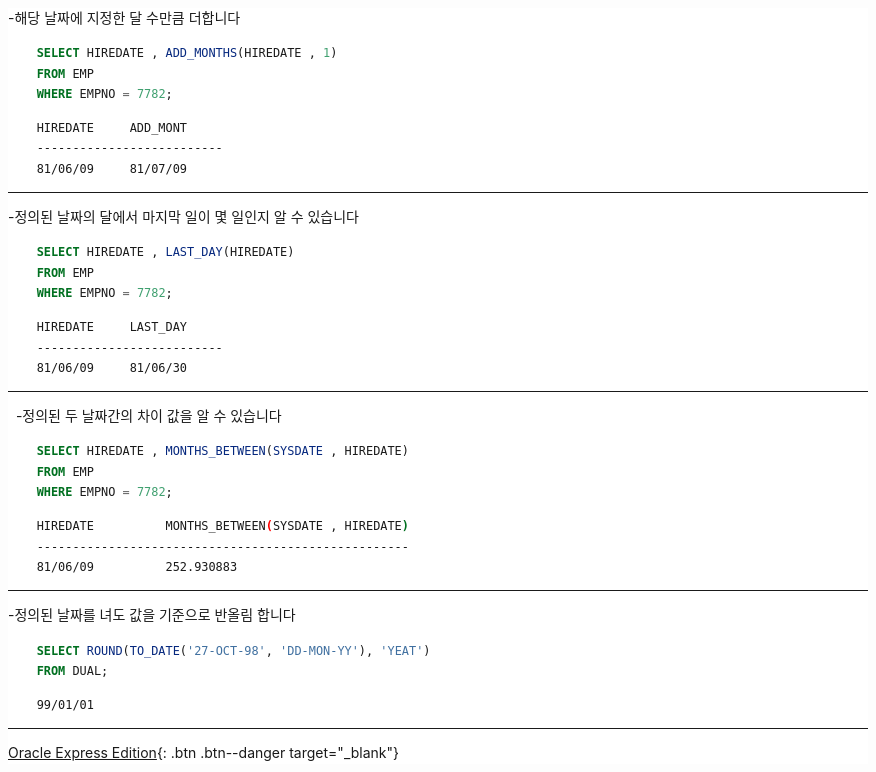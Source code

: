 -해당 날짜에 지정한 달 수만큼 더합니다
```sql
    SELECT HIREDATE , ADD_MONTHS(HIREDATE , 1)
    FROM EMP 
    WHERE EMPNO = 7782;
```
```bash
    HIREDATE     ADD_MONT
    --------------------------
    81/06/09     81/07/09
```
*****

-정의된 날짜의 달에서 마지막 일이 몇 일인지 알 수 있습니다
```sql
    SELECT HIREDATE , LAST_DAY(HIREDATE)
    FROM EMP 
    WHERE EMPNO = 7782;
```
```bash
    HIREDATE     LAST_DAY
    --------------------------
    81/06/09     81/06/30
```
*****
 
-정의된 두 날짜간의 차이 값을 알 수 있습니다
```sql
    SELECT HIREDATE , MONTHS_BETWEEN(SYSDATE , HIREDATE)
    FROM EMP 
    WHERE EMPNO = 7782;
```
```bash
    HIREDATE          MONTHS_BETWEEN(SYSDATE , HIREDATE)
    ----------------------------------------------------
    81/06/09          252.930883
```
*****


-정의된 날짜를 녀도 값을 기준으로 반올림 합니다
```sql
    SELECT ROUND(TO_DATE('27-OCT-98', 'DD-MON-YY'), 'YEAT') 
    FROM DUAL;
```
```bash
    99/01/01
```
*****

[Oracle Express Edition](https://www.oracle.com/kr/database/technologies/xe-downloads.html){: .btn .btn--danger target="_blank"}